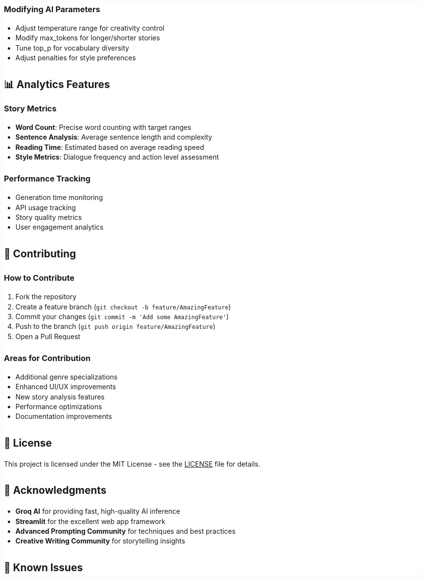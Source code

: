 ### Modifying AI Parameters
- Adjust temperature range for creativity control
- Modify max_tokens for longer/shorter stories
- Tune top_p for vocabulary diversity
- Adjust penalties for style preferences

## 📊 Analytics Features

### Story Metrics
- **Word Count**: Precise word counting with target ranges
- **Sentence Analysis**: Average sentence length and complexity
- **Reading Time**: Estimated based on average reading speed
- **Style Metrics**: Dialogue frequency and action level assessment

### Performance Tracking
- Generation time monitoring
- API usage tracking
- Story quality metrics
- User engagement analytics

## 🤝 Contributing

### How to Contribute
1. Fork the repository
2. Create a feature branch (`git checkout -b feature/AmazingFeature`)
3. Commit your changes (`git commit -m 'Add some AmazingFeature'`)
4. Push to the branch (`git push origin feature/AmazingFeature`)
5. Open a Pull Request

### Areas for Contribution
- Additional genre specializations
- Enhanced UI/UX improvements
- New story analysis features
- Performance optimizations
- Documentation improvements

## 📝 License

This project is licensed under the MIT License - see the [LICENSE](LICENSE) file for details.

## 🙏 Acknowledgments

- **Groq AI** for providing fast, high-quality AI inference
- **Streamlit** for the excellent web app framework
- **Advanced Prompting Community** for techniques and best practices
- **Creative Writing Community** for storytelling insights

## 🐛 Known Issues
